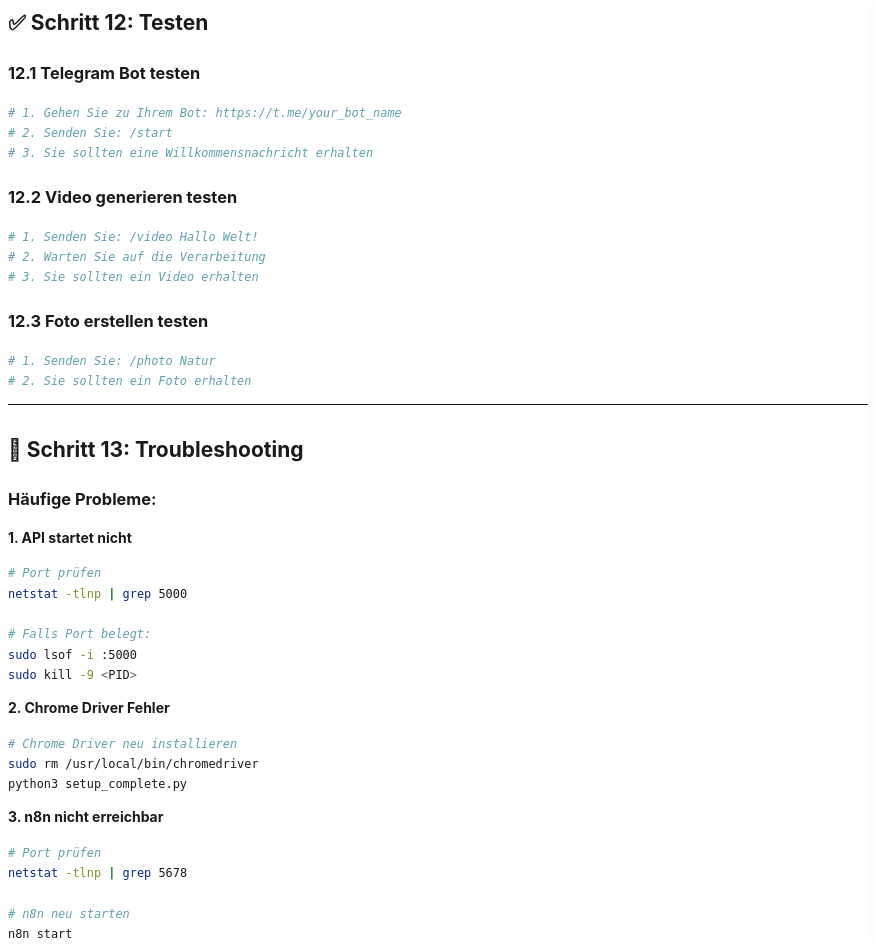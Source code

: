 ## ✅ Schritt 12: Testen

### 12.1 Telegram Bot testen
```bash
# 1. Gehen Sie zu Ihrem Bot: https://t.me/your_bot_name
# 2. Senden Sie: /start
# 3. Sie sollten eine Willkommensnachricht erhalten
```

### 12.2 Video generieren testen
```bash
# 1. Senden Sie: /video Hallo Welt!
# 2. Warten Sie auf die Verarbeitung
# 3. Sie sollten ein Video erhalten
```

### 12.3 Foto erstellen testen
```bash
# 1. Senden Sie: /photo Natur
# 2. Sie sollten ein Foto erhalten
```

---

## 🔧 Schritt 13: Troubleshooting

### Häufige Probleme:

**1. API startet nicht**
```bash
# Port prüfen
netstat -tlnp | grep 5000

# Falls Port belegt:
sudo lsof -i :5000
sudo kill -9 <PID>
```

**2. Chrome Driver Fehler**
```bash
# Chrome Driver neu installieren
sudo rm /usr/local/bin/chromedriver
python3 setup_complete.py
```

**3. n8n nicht erreichbar**
```bash
# Port prüfen
netstat -tlnp | grep 5678

# n8n neu starten
n8n start
```
